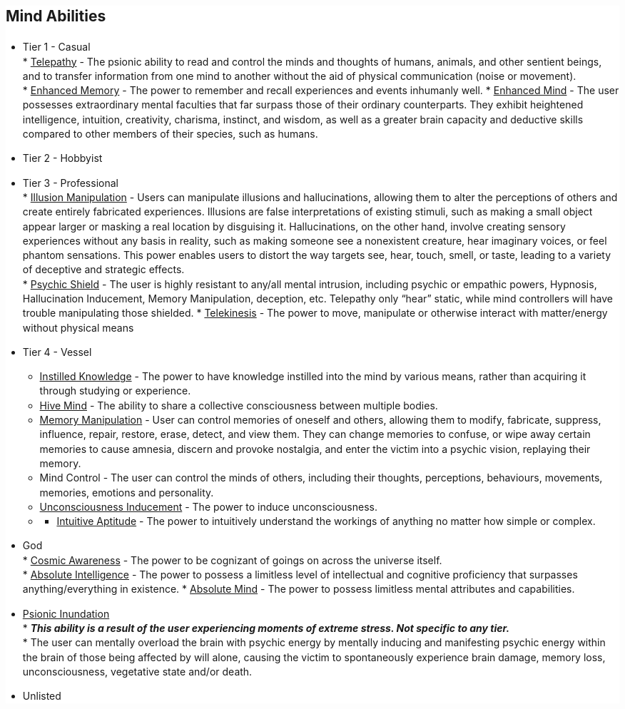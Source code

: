 ## Mind Abilities

* Tier 1 \- Casual  
	  * [Telepathy](https://powerlisting.fandom.com/wiki/Telepathy) \- The psionic ability to read and control the minds and thoughts of humans, animals, and other sentient beings, and to transfer information from one mind to another without the aid of physical communication (noise or movement).  
	  * [Enhanced Memory](https://powerlisting.fandom.com/wiki/Enhanced_Memory) - The power to remember and recall experiences and events inhumanly well.
	  * [Enhanced Mind](https://powerlisting.fandom.com/wiki/Peak_Human_Mind/Enhanced) - The user possesses extraordinary mental faculties that far surpass those of their ordinary counterparts. They exhibit heightened intelligence, intuition, creativity, charisma, instinct, and wisdom, as well as a greater brain capacity and deductive skills compared to other members of their species, such as humans.
* Tier 2 \- Hobbyist  
	
* Tier 3 \- Professional  
	  * [Illusion Manipulation](https://powerlisting.fandom.com/wiki/Illusion_Manipulation) \- Users can manipulate illusions and hallucinations, allowing them to alter the perceptions of others and create entirely fabricated experiences. Illusions are false interpretations of existing stimuli, such as making a small object appear larger or masking a real location by disguising it. Hallucinations, on the other hand, involve creating sensory experiences without any basis in reality, such as making someone see a nonexistent creature, hear imaginary voices, or feel phantom sensations. This power enables users to distort the way targets see, hear, touch, smell, or taste, leading to a variety of deceptive and strategic effects.  
	  * [Psychic Shield](https://powerlisting.fandom.com/wiki/Psychic_Shield) \- The user is highly resistant to any/all mental intrusion, including psychic or empathic powers, Hypnosis, Hallucination Inducement, Memory Manipulation, deception, etc. Telepathy only “hear” static, while mind controllers will have trouble manipulating those shielded.
	  * [Telekinesis](https://powerlisting.fandom.com/wiki/Telekinesis) - The power to move, manipulate or otherwise interact with matter/energy without physical means
* Tier 4 \- Vessel 
	* [Instilled Knowledge](https://powerlisting.fandom.com/wiki/Instilled_Knowledge) - The power to have knowledge instilled into the mind by various means, rather than acquiring it through studying or experience.
	* [Hive Mind](https://powerlisting.fandom.com/wiki/Hive_Mind) \- The ability to share a collective consciousness between multiple bodies.  
	* [Memory Manipulation](https://powerlisting.fandom.com/wiki/Memory_Manipulation) \- User can control memories of oneself and others, allowing them to modify, fabricate, suppress, influence, repair, restore, erase, detect, and view them. They can change memories to confuse, or wipe away certain memories to cause amnesia, discern and provoke nostalgia, and enter the victim into a psychic vision, replaying their memory.  
	* Mind Control \- The user can control the minds of others, including their thoughts, perceptions, behaviours, movements, memories, emotions and personality.  
	* [Unconsciousness Inducement](https://powerlisting.fandom.com/wiki/Unconsciousness_Inducement) \- The power to induce unconsciousness.
	* * [Intuitive Aptitude](https://powerlisting.fandom.com/wiki/Intuitive_Aptitude) - The power to intuitively understand the workings of anything no matter how simple or complex.
* God  
	  * [Cosmic Awareness](https://powerlisting.fandom.com/wiki/Cosmic_Awareness) \- The power to be cognizant of goings on across the universe itself.  
	  * [Absolute Intelligence](https://powerlisting.fandom.com/wiki/Intelligence/Absolute) - The power to possess a limitless level of intellectual and cognitive proficiency that surpasses anything/everything in existence.
	  * [Absolute Mind](https://powerlisting.fandom.com/wiki/Peak_Human_Mind/Absolute) - The power to possess limitless mental attributes and capabilities.
* [Psionic Inundation](https://powerlisting.fandom.com/wiki/Psionic_Inundation)  
	  * ***This ability is a result of the user experiencing moments of extreme stress. Not specific to any tier.***   
	  * The user can mentally overload the brain with psychic energy by mentally inducing and manifesting psychic energy within the brain of those being affected by will alone, causing the victim to spontaneously experience brain damage, memory loss, unconsciousness, vegetative state and/or death.  
* Unlisted  
 